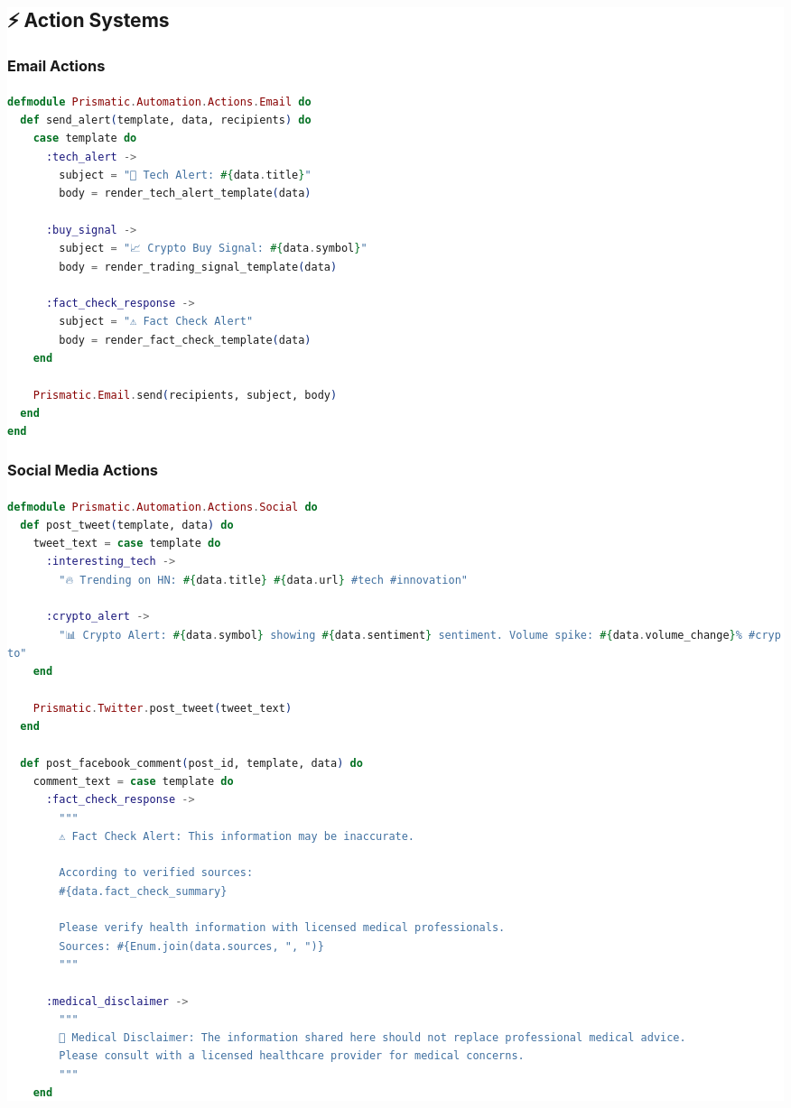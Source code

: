 ## ⚡ Action Systems

### Email Actions

```elixir
defmodule Prismatic.Automation.Actions.Email do
  def send_alert(template, data, recipients) do
    case template do
      :tech_alert ->
        subject = "🚨 Tech Alert: #{data.title}"
        body = render_tech_alert_template(data)
        
      :buy_signal ->
        subject = "📈 Crypto Buy Signal: #{data.symbol}"
        body = render_trading_signal_template(data)
        
      :fact_check_response ->
        subject = "⚠️ Fact Check Alert"
        body = render_fact_check_template(data)
    end
    
    Prismatic.Email.send(recipients, subject, body)
  end
end
```

### Social Media Actions

```elixir
defmodule Prismatic.Automation.Actions.Social do
  def post_tweet(template, data) do
    tweet_text = case template do
      :interesting_tech ->
        "🔥 Trending on HN: #{data.title} #{data.url} #tech #innovation"
        
      :crypto_alert ->
        "📊 Crypto Alert: #{data.symbol} showing #{data.sentiment} sentiment. Volume spike: #{data.volume_change}% #crypto"
    end
    
    Prismatic.Twitter.post_tweet(tweet_text)
  end
  
  def post_facebook_comment(post_id, template, data) do
    comment_text = case template do
      :fact_check_response ->
        """
        ⚠️ Fact Check Alert: This information may be inaccurate. 
        
        According to verified sources:
        #{data.fact_check_summary}
        
        Please verify health information with licensed medical professionals.
        Sources: #{Enum.join(data.sources, ", ")}
        """
        
      :medical_disclaimer ->
        """
        🏥 Medical Disclaimer: The information shared here should not replace professional medical advice. 
        Please consult with a licensed healthcare provider for medical concerns.
        """
    end
```